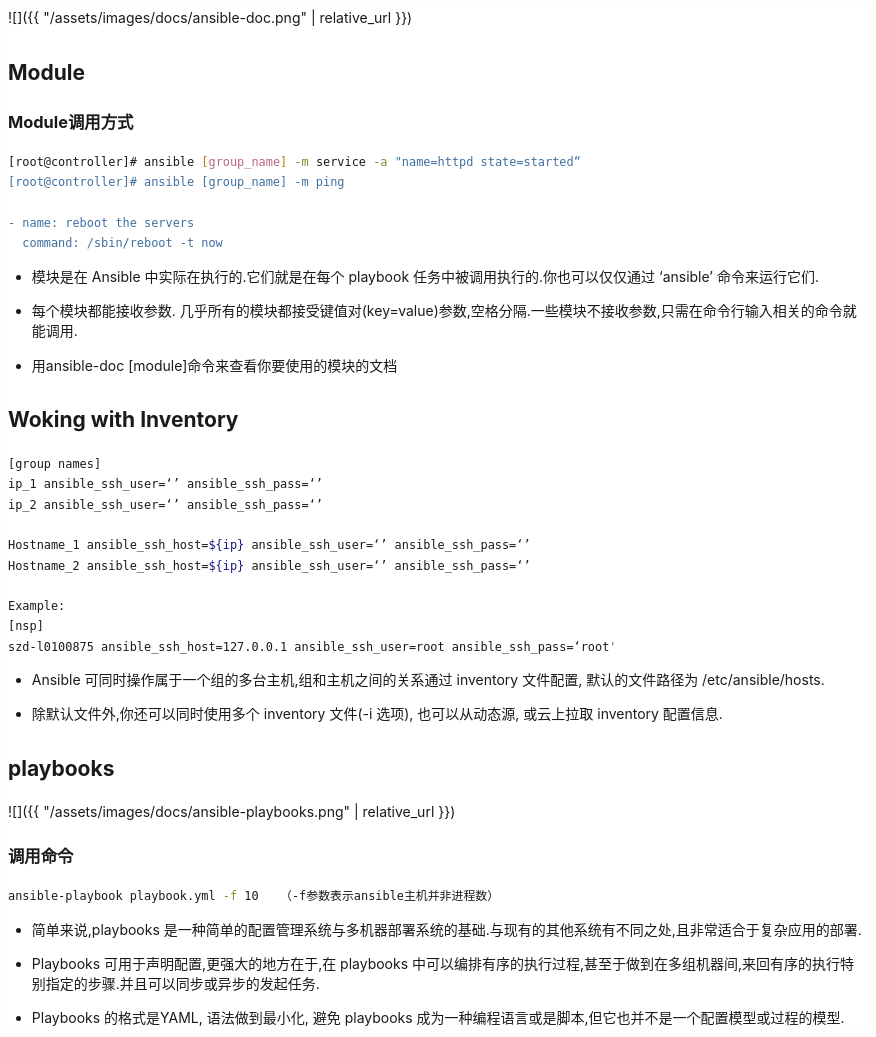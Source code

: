 ![]({{ "/assets/images/docs/ansible-doc.png" | relative_url }})

## Module

### Module调用方式

```sh
[root@controller]# ansible [group_name] -m service -a "name=httpd state=started“
[root@controller]# ansible [group_name] -m ping

- name: reboot the servers
  command: /sbin/reboot -t now
```
* 模块是在 Ansible 中实际在执行的.它们就是在每个 playbook 任务中被调用执行的.你也可以仅仅通过 ‘ansible’ 命令来运行它们.

* 每个模块都能接收参数. 几乎所有的模块都接受键值对(key=value)参数,空格分隔.一些模块不接收参数,只需在命令行输入相关的命令就能调用.

* 用ansible-doc [module]命令来查看你要使用的模块的文档       

## Woking with Inventory

```sh
[group names]
ip_1 ansible_ssh_user=‘’ ansible_ssh_pass=‘’
ip_2 ansible_ssh_user=‘’ ansible_ssh_pass=‘’

Hostname_1 ansible_ssh_host=${ip} ansible_ssh_user=‘’ ansible_ssh_pass=‘’
Hostname_2 ansible_ssh_host=${ip} ansible_ssh_user=‘’ ansible_ssh_pass=‘’

Example: 
[nsp]
szd-l0100875 ansible_ssh_host=127.0.0.1 ansible_ssh_user=root ansible_ssh_pass=‘root'
```

* Ansible 可同时操作属于一个组的多台主机,组和主机之间的关系通过 inventory 文件配置, 默认的文件路径为 /etc/ansible/hosts.

* 除默认文件外,你还可以同时使用多个 inventory 文件(-i 选项), 也可以从动态源, 或云上拉取 inventory 配置信息.


## playbooks

![]({{ "/assets/images/docs/ansible-playbooks.png" | relative_url }})

### 调用命令

```sh
ansible-playbook playbook.yml -f 10   （-f参数表示ansible主机并非进程数）
```

* 简单来说,playbooks 是一种简单的配置管理系统与多机器部署系统的基础.与现有的其他系统有不同之处,且非常适合于复杂应用的部署.

* Playbooks 可用于声明配置,更强大的地方在于,在 playbooks 中可以编排有序的执行过程,甚至于做到在多组机器间,来回有序的执行特别指定的步骤.并且可以同步或异步的发起任务.

* Playbooks 的格式是YAML, 语法做到最小化, 避免 playbooks 成为一种编程语言或是脚本,但它也并不是一个配置模型或过程的模型.
